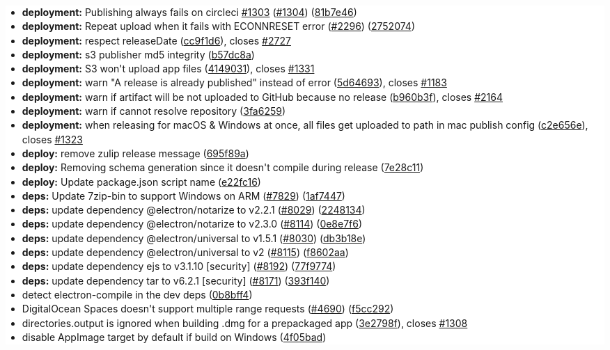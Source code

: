 * **deployment:** Publishing always fails on circleci [#1303](https://github.com/electron-userland/electron-builder/issues/1303) ([#1304](https://github.com/electron-userland/electron-builder/issues/1304)) ([81b7e46](https://github.com/electron-userland/electron-builder/commit/81b7e46f73cfcc48b6cd01323a0a03b697bded25))
* **deployment:** Repeat upload when it fails with ECONNRESET error ([#2296](https://github.com/electron-userland/electron-builder/issues/2296)) ([2752074](https://github.com/electron-userland/electron-builder/commit/2752074644db7036548c026b496f457651d8257c))
* **deployment:** respect releaseDate ([cc9f1d6](https://github.com/electron-userland/electron-builder/commit/cc9f1d6f092ee6f55e8c2d089ddd9fad56bfb74e)), closes [#2727](https://github.com/electron-userland/electron-builder/issues/2727)
* **deployment:** s3 publisher md5 integrity ([b57dc8a](https://github.com/electron-userland/electron-builder/commit/b57dc8a9e47a79eaaefb083cf176e4ff365837a0))
* **deployment:** S3 won't upload app files ([4149031](https://github.com/electron-userland/electron-builder/commit/4149031d1dd9ed1b8b89df02e9ec0c1d50e17648)), closes [#1331](https://github.com/electron-userland/electron-builder/issues/1331)
* **deployment:** warn "A release is already published" instead of error ([5d64693](https://github.com/electron-userland/electron-builder/commit/5d64693632469cbd4418d905703bd2dda56a68a8)), closes [#1183](https://github.com/electron-userland/electron-builder/issues/1183)
* **deployment:** warn if artifact will be not uploaded to GitHub because no release ([b960b3f](https://github.com/electron-userland/electron-builder/commit/b960b3f05de9ad0b55b2c0fa5ca6ff4d0c059c61)), closes [#2164](https://github.com/electron-userland/electron-builder/issues/2164)
* **deployment:** warn if cannot resolve repository ([3fa6259](https://github.com/electron-userland/electron-builder/commit/3fa62597ed85090ad1306d7124bf874f6edca726))
* **deployment:** when releasing for macOS & Windows at once, all files get uploaded to path in mac publish config ([c2e656e](https://github.com/electron-userland/electron-builder/commit/c2e656e68db55e695f1a715add9e5ce1aa777eb6)), closes [#1323](https://github.com/electron-userland/electron-builder/issues/1323)
* **deploy:** remove zulip release message ([695f89a](https://github.com/electron-userland/electron-builder/commit/695f89a7b18e100c15ac47f837ae10ee600710ac))
* **deploy:** Removing schema generation since it doesn't compile during release ([7e28c11](https://github.com/electron-userland/electron-builder/commit/7e28c11ec894c9ce7664a2ea3bfdb3e96f09d983))
* **deploy:** Update package.json script name ([e22fc16](https://github.com/electron-userland/electron-builder/commit/e22fc16cd196ab0f3cc7b2f9bdaae237e64121a8))
* **deps:** Update 7zip-bin to support Windows on ARM ([#7829](https://github.com/electron-userland/electron-builder/issues/7829)) ([1af7447](https://github.com/electron-userland/electron-builder/commit/1af7447edf47303de03ca2924727c78118161c60))
* **deps:** update dependency @electron/notarize to v2.2.1 ([#8029](https://github.com/electron-userland/electron-builder/issues/8029)) ([2248134](https://github.com/electron-userland/electron-builder/commit/2248134068e035ec76fe696385bb467a94dd384d))
* **deps:** update dependency @electron/notarize to v2.3.0 ([#8114](https://github.com/electron-userland/electron-builder/issues/8114)) ([0e8e7f6](https://github.com/electron-userland/electron-builder/commit/0e8e7f6524f0f00b28348fc47c57db8f801692b1))
* **deps:** update dependency @electron/universal to v1.5.1 ([#8030](https://github.com/electron-userland/electron-builder/issues/8030)) ([db3b18e](https://github.com/electron-userland/electron-builder/commit/db3b18e799a6579bbc36c41b3125a062ebf075ec))
* **deps:** update dependency @electron/universal to v2 ([#8115](https://github.com/electron-userland/electron-builder/issues/8115)) ([f8602aa](https://github.com/electron-userland/electron-builder/commit/f8602aa222ad8b85eb0b91a11f359580203ba024))
* **deps:** update dependency ejs to v3.1.10 [security] ([#8192](https://github.com/electron-userland/electron-builder/issues/8192)) ([77f9774](https://github.com/electron-userland/electron-builder/commit/77f977435c99247d5db395895618b150f5006e8f))
* **deps:** update dependency tar to v6.2.1 [security] ([#8171](https://github.com/electron-userland/electron-builder/issues/8171)) ([393f140](https://github.com/electron-userland/electron-builder/commit/393f140459dc4a7d6008750dc48de83c8e8d33a7))
* detect electron-compile in the dev deps ([0b8bff4](https://github.com/electron-userland/electron-builder/commit/0b8bff419750cea9f3c0cf379be27c159a1d6261))
* DigitalOcean Spaces doesn't support multiple range requests ([#4690](https://github.com/electron-userland/electron-builder/issues/4690)) ([f5cc292](https://github.com/electron-userland/electron-builder/commit/f5cc29248096d4bdd2924e5a6d16772aaeb87dd9))
* directories.output is ignored when building .dmg for a prepackaged app ([3e2798f](https://github.com/electron-userland/electron-builder/commit/3e2798fb921adebda9ef43735609f1cf6ec48a21)), closes [#1308](https://github.com/electron-userland/electron-builder/issues/1308)
* disable AppImage target by default if build on Windows ([4f05bad](https://github.com/electron-userland/electron-builder/commit/4f05bad648c95befccdd14d9e60179ab1ec71fcb))
